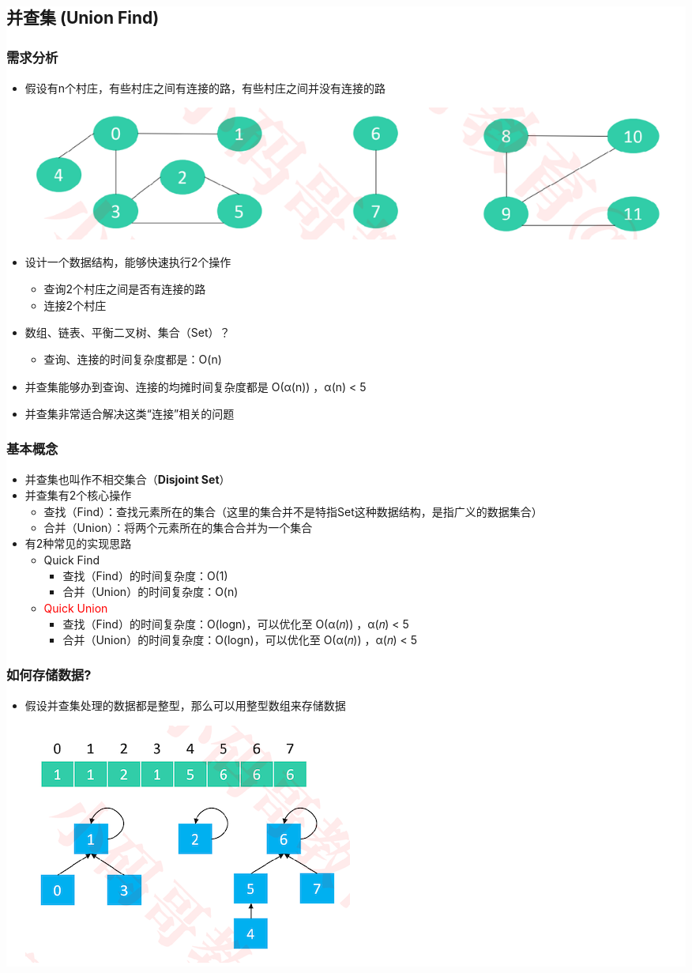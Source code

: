 ## 并查集 (Union Find)

### 需求分析

+ 假设有n个村庄，有些村庄之间有连接的路，有些村庄之间并没有连接的路

  ![](./images/并查集0.png)

+ 设计一个数据结构，能够快速执行2个操作

  - 查询2个村庄之间是否有连接的路
  - 连接2个村庄

+ 数组、链表、平衡二叉树、集合（Set）？

  - 查询、连接的时间复杂度都是：O(n)

+ 并查集能够办到查询、连接的均摊时间复杂度都是 O(α(n)) ，α(n) < 5

+ 并查集非常适合解决这类“连接”相关的问题

### 基本概念

+ 并查集也叫作不相交集合（**Disjoint Set**）
+ 并查集有2个核心操作
  - 查找（Find）：查找元素所在的集合（这里的集合并不是特指Set这种数据结构，是指广义的数据集合）
  - 合并（Union）：将两个元素所在的集合合并为一个集合
+ 有2种常见的实现思路
  - Quick Find
    - 查找（Find）的时间复杂度：O(1)
    - 合并（Union）的时间复杂度：O(n)
  - <font color=red>Quick Union</font>
    - 查找（Find）的时间复杂度：O(logn)，可以优化至 O(α(𝑛)) ，α(𝑛) < 5
    - 合并（Union）的时间复杂度：O(logn)，可以优化至 O(α(𝑛)) ，α(𝑛) < 5

### 如何存储数据?

+ 假设并查集处理的数据都是整型，那么可以用整型数组来存储数据

  ![](./images/并查集1.png)
